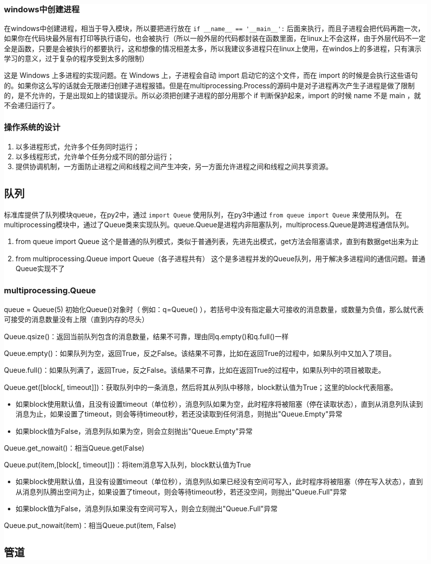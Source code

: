 ### windows中创建进程

在windows中创建进程，相当于导入模块，所以要把进行放在 `if __name__ == '__main__':` 后面来执行，而且子进程会把代码再跑一次，如果你在代码块最外层有打印等执行语句，也会被执行（所以一般外层的代码都封装在函数里面，在linux上不会这样，由于外层代码不一定全是函数，只要是会被执行的都要执行，这和想像的情况相差太多，所以我建议多进程只在linux上使用，在windos上的多进程，只有演示学习的意义，过于复杂的程序受到太多的限制）

这是 Windows 上多进程的实现问题。在 Windows 上，子进程会自动 import 启动它的这个文件，而在 import 的时候是会执行这些语句的。如果你这么写的话就会无限递归创建子进程报错。但是在multiprocessing.Process的源码中是对子进程再次产生子进程是做了限制的，是不允许的，于是出现如上的错误提示。所以必须把创建子进程的部分用那个 if 判断保护起来，import 的时候 name 不是 main ，就不会递归运行了。

### 操作系统的设计

1. 以多进程形式，允许多个任务同时运行；
2. 以多线程形式，允许单个任务分成不同的部分运行；
3. 提供协调机制，一方面防止进程之间和线程之间产生冲突，另一方面允许进程之间和线程之间共享资源。

## 队列

标准库提供了队列模块queue，在py2中，通过 `import Queue` 使用队列，在py3中通过 `from queue import Queue` 来使用队列。
在multiprocessing模块中，通过了Queue类来实现队列。queue.Queue是进程内非阻塞队列，multiprocess.Queue是跨进程通信队列。


1. from queue import Queue 
这个是普通的队列模式，类似于普通列表，先进先出模式，get方法会阻塞请求，直到有数据get出来为止

2. from multiprocessing.Queue import Queue（各子进程共有）
这个是多进程并发的Queue队列，用于解决多进程间的通信问题。普通Queue实现不了

### multiprocessing.Queue

queue = Queue(5) 初始化Queue()对象时（ 例如：q=Queue() ），若括号中没有指定最大可接收的消息数量，或数量为负值，那么就代表可接受的消息数量没有上限（直到内存的尽头）

Queue.qsize()：返回当前队列包含的消息数量，结果不可靠，理由同q.empty()和q.full()一样

Queue.empty()：如果队列为空，返回True，反之False。该结果不可靠，比如在返回True的过程中，如果队列中又加入了项目。

Queue.full()：如果队列满了，返回True，反之False。该结果不可靠，比如在返回True的过程中，如果队列中的项目被取走。

Queue.get([block[, timeout]])：获取队列中的一条消息，然后将其从列队中移除，block默认值为True；这里的block代表阻塞。

- 如果block使用默认值，且没有设置timeout（单位秒），消息列队如果为空，此时程序将被阻塞（停在读取状态），直到从消息列队读到消息为止，如果设置了timeout，则会等待timeout秒，若还没读取到任何消息，则抛出"Queue.Empty"异常

- 如果block值为False，消息列队如果为空，则会立刻抛出"Queue.Empty"异常

Queue.get_nowait()：相当Queue.get(False)

Queue.put(item,[block[, timeout]])：将item消息写入队列，block默认值为True

- 如果block使用默认值，且没有设置timeout（单位秒），消息列队如果已经没有空间可写入，此时程序将被阻塞（停在写入状态），直到从消息列队腾出空间为止，如果设置了timeout，则会等待timeout秒，若还没空间，则抛出"Queue.Full"异常

- 如果block值为False，消息列队如果没有空间可写入，则会立刻抛出"Queue.Full"异常

Queue.put_nowait(item)：相当Queue.put(item, False)

## 管道
